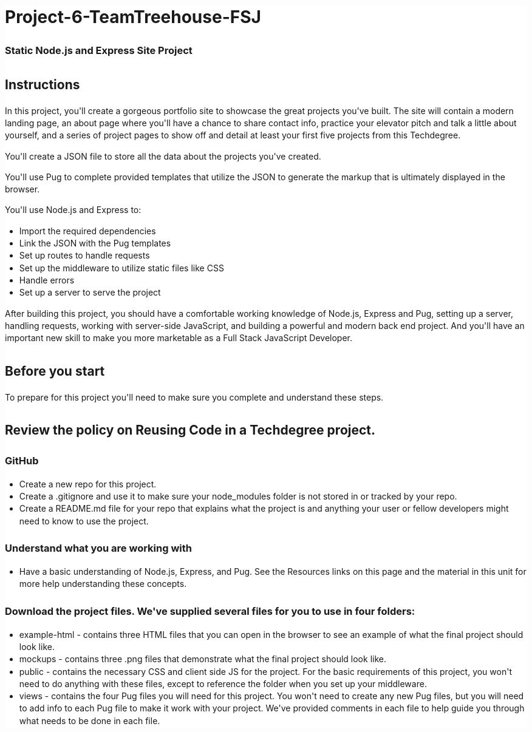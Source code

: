 # Project-6-TeamTreehouse-FSJ
### Static Node.js and Express Site Project

## Instructions
In this project, you'll create a gorgeous portfolio site to showcase the great projects you've built. The site will contain a modern landing page, an about page where you'll have a chance to share contact info, practice your elevator pitch and talk a little about yourself, and a series of project pages to show off and detail at least your first five projects from this Techdegree.

You'll create a JSON file to store all the data about the projects you've created.

You'll use Pug to complete provided templates that utilize the JSON to generate the markup that is ultimately displayed in the browser.

You'll use Node.js and Express to:

- Import the required dependencies
- Link the JSON with the Pug templates
- Set up routes to handle requests
- Set up the middleware to utilize static files like CSS
- Handle errors
- Set up a server to serve the project

After building this project, you should have a comfortable working knowledge of Node.js, Express and Pug, setting up a server, handling requests, working with server-side JavaScript, and building a powerful and modern back end project. And you'll have an important new skill to make you more marketable as a Full Stack JavaScript Developer.

## Before you start
To prepare for this project you'll need to make sure you complete and understand these steps.

## Review the policy on Reusing Code in a Techdegree project.

### GitHub
- Create a new repo for this project.
- Create a .gitignore and use it to make sure your node_modules folder is not stored in or tracked by your repo.
- Create a README.md file for your repo that explains what the project is and anything your user or fellow developers might need to know to use the project.

### Understand what you are working with
- Have a basic understanding of Node.js, Express, and Pug. See the Resources links on this page and the material in this unit for more help understanding these concepts.

### Download the project files. We've supplied several files for you to use in four folders:
- example-html - contains three HTML files that you can open in the browser to see an example of what the final project should look like.
- mockups - contains three .png files that demonstrate what the final project should look like.
- public - contains the necessary CSS and client side JS for the project. For the basic requirements of this project, you won't need to do anything with these files, except to reference the folder when you set up your middleware.
- views - contains the four Pug files you will need for this project. You won't need to create any new Pug files, but you will need to add info to each Pug file to make it work with your project. We've provided comments in each file to help guide you through what needs to be done in each file.
